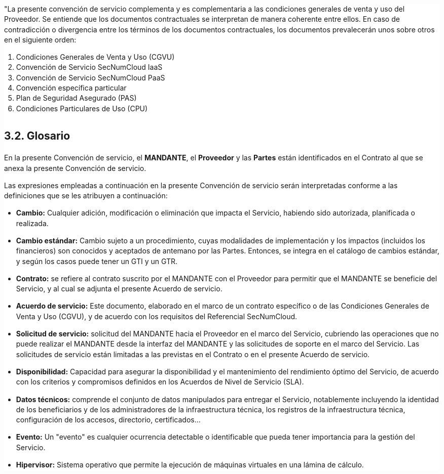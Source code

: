 \"La presente convención de servicio complementa y es complementaria a las condiciones generales de venta y uso del Proveedor. Se entiende que los documentos contractuales se interpretan de manera coherente entre ellos. En caso de contradicción o divergencia entre los términos de los documentos contractuales, los documentos prevalecerán unos sobre otros en el siguiente orden:

1. Condiciones Generales de Venta y Uso (CGVU)
2. Convención de Servicio SecNumCloud IaaS
3. Convención de Servicio SecNumCloud PaaS
4. Convención específica particular
5. Plan de Seguridad Asegurado (PAS)
6. Condiciones Particulares de Uso (CPU)

## 3.2. Glosario

En la presente Convención de servicio, el **MANDANTE**, el **Proveedor** y las **Partes** están identificados en el Contrato
al que se anexa la presente Convención de servicio.

Las expresiones empleadas a continuación en la presente Convención de servicio serán interpretadas conforme a las definiciones que se les
atribuyen a continuación:


- **Cambio:** Cualquier adición, modificación o eliminación que impacta el Servicio, habiendo sido autorizada, planificada o realizada.

- **Cambio estándar:** Cambio sujeto a un procedimiento, cuyas modalidades de implementación y los impactos (incluidos los financieros) son conocidos y aceptados de antemano por las Partes. Entonces, se integra en el catálogo de cambios estándar, y según los casos puede tener un GTI y un GTR.

- **Contrato:** se refiere al contrato suscrito por el MANDANTE con el Proveedor para permitir que el MANDANTE se beneficie del Servicio, y al cual se adjunta el presente Acuerdo de servicio.

- **Acuerdo de servicio:** Este documento, elaborado en el marco de un contrato específico o de las Condiciones Generales de Venta y Uso (CGVU), y de acuerdo con los requisitos del Referencial SecNumCloud.

- **Solicitud de servicio:** solicitud del MANDANTE hacia el Proveedor en el marco del Servicio, cubriendo las operaciones que no puede realizar el MANDANTE desde la interfaz del MANDANTE y las solicitudes de soporte en el marco del Servicio. Las solicitudes de servicio están limitadas a las previstas en el Contrato o en el presente Acuerdo de servicio.

- **Disponibilidad:** Capacidad para asegurar la disponibilidad y el mantenimiento del rendimiento óptimo del Servicio, de acuerdo con los criterios y compromisos definidos en los Acuerdos de Nivel de Servicio (SLA).

- **Datos técnicos:** comprende el conjunto de datos manipulados para entregar el Servicio, notablemente incluyendo la identidad de los beneficiarios y de los administradores de la infraestructura técnica, los registros de la infraestructura técnica, configuración de los accesos, directorio, certificados...

- **Evento:** Un "evento" es cualquier ocurrencia detectable o identificable que pueda tener importancia para la gestión del Servicio.

- **Hipervisor:** Sistema operativo que permite la ejecución de máquinas virtuales en una lámina de cálculo.
